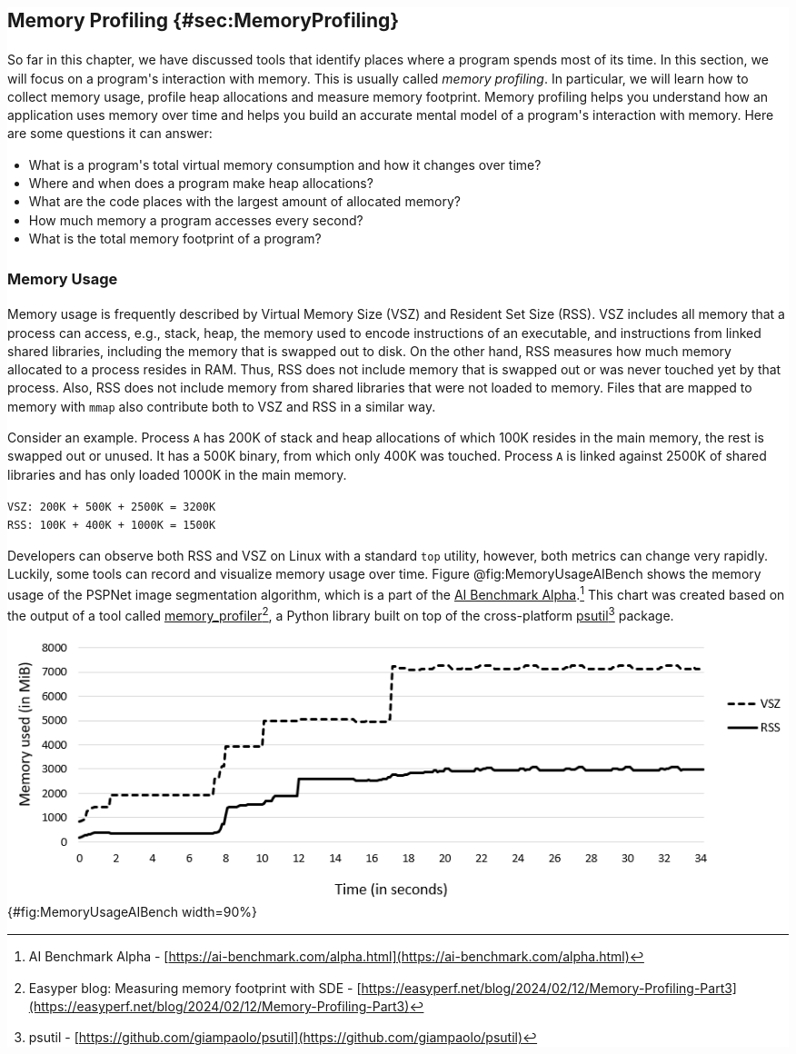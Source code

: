 ## Memory Profiling {#sec:MemoryProfiling}

So far in this chapter, we have discussed tools that identify places where a program spends most of its time. In this section, we will focus on a program's interaction with memory. This is usually called *memory profiling*. In particular, we will learn how to collect memory usage, profile heap allocations and measure memory footprint. Memory profiling helps you understand how an application uses memory over time and helps you build an accurate mental model of a program's interaction with memory. Here are some questions it can answer:

* What is a program's total virtual memory consumption and how it changes over time?
* Where and when does a program make heap allocations?
* What are the code places with the largest amount of allocated memory?
* How much memory a program accesses every second?
* What is the total memory footprint of a program?

### Memory Usage

Memory usage is frequently described by Virtual Memory Size (VSZ) and Resident Set Size (RSS). VSZ includes all memory that a process can access, e.g., stack, heap, the memory used to encode instructions of an executable, and instructions from linked shared libraries, including the memory that is swapped out to disk. On the other hand, RSS measures how much memory allocated to a process resides in RAM. Thus, RSS does not include memory that is swapped out or was never touched yet by that process. Also, RSS does not include memory from shared libraries that were not loaded to memory. Files that are mapped to memory with `mmap` also contribute both to VSZ and RSS in a similar way.

Consider an example. Process `A` has 200K of stack and heap allocations of which 100K resides in the main memory, the rest is swapped out or unused. It has a 500K binary, from which only 400K was touched. Process `A` is linked against 2500K of shared libraries and has only loaded 1000K in the main memory.

```
VSZ: 200K + 500K + 2500K = 3200K
RSS: 100K + 400K + 1000K = 1500K
```

Developers can observe both RSS and VSZ on Linux with a standard `top` utility, however, both metrics can change very rapidly. Luckily, some tools can record and visualize memory usage over time. Figure @fig:MemoryUsageAIBench shows the memory usage of the PSPNet image segmentation algorithm, which is a part of the [AI Benchmark Alpha](https://ai-benchmark.com/alpha.html).[^5] This chart was created based on the output of a tool called [memory_profiler](https://github.com/pythonprofilers/memory_profiler)[^6], a Python library built on top of the cross-platform [psutil](https://github.com/giampaolo/psutil)[^7] package.

![RSS and VSZ memory utilization of AI_bench PSPNet image segmentation.](../../img/memory-access-opts/MemoryUsageAIBench.png){#fig:MemoryUsageAIBench width=90%}


[^1]: Intel SDE - [https://www.intel.com/content/www/us/en/developer/articles/tool/software-development-emulator.html](https://www.intel.com/content/www/us/en/developer/articles/tool/software-development-emulator.html)
[^2]: Heaptrack - [https://github.com/KDE/heaptrack](https://github.com/KDE/heaptrack)
[^3]: MTuner - [https://github.com/milostosic/MTuner](https://github.com/milostosic/MTuner)
[^4]: Stockfish - [https://github.com/official-stockfish/Stockfish](https://github.com/official-stockfish/Stockfish)
[^5]: AI Benchmark Alpha - [https://ai-benchmark.com/alpha.html](https://ai-benchmark.com/alpha.html)
[^6]: Easyper blog: Measuring memory footprint with SDE - [https://easyperf.net/blog/2024/02/12/Memory-Profiling-Part3](https://easyperf.net/blog/2024/02/12/Memory-Profiling-Part3)
[^7]: psutil - [https://github.com/giampaolo/psutil](https://github.com/giampaolo/psutil)
[^8]: RAMMap - [https://learn.microsoft.com/en-us/sysinternals/downloads/rammap](https://learn.microsoft.com/en-us/sysinternals/downloads/rammap)
[^9]: Easyperf blog: Data Locality and Reuse Distances - [https://easyperf.net/blog/2024/02/12/Memory-Profiling-Part5](https://easyperf.net/blog/2024/02/12/Memory-Profiling-Part5)